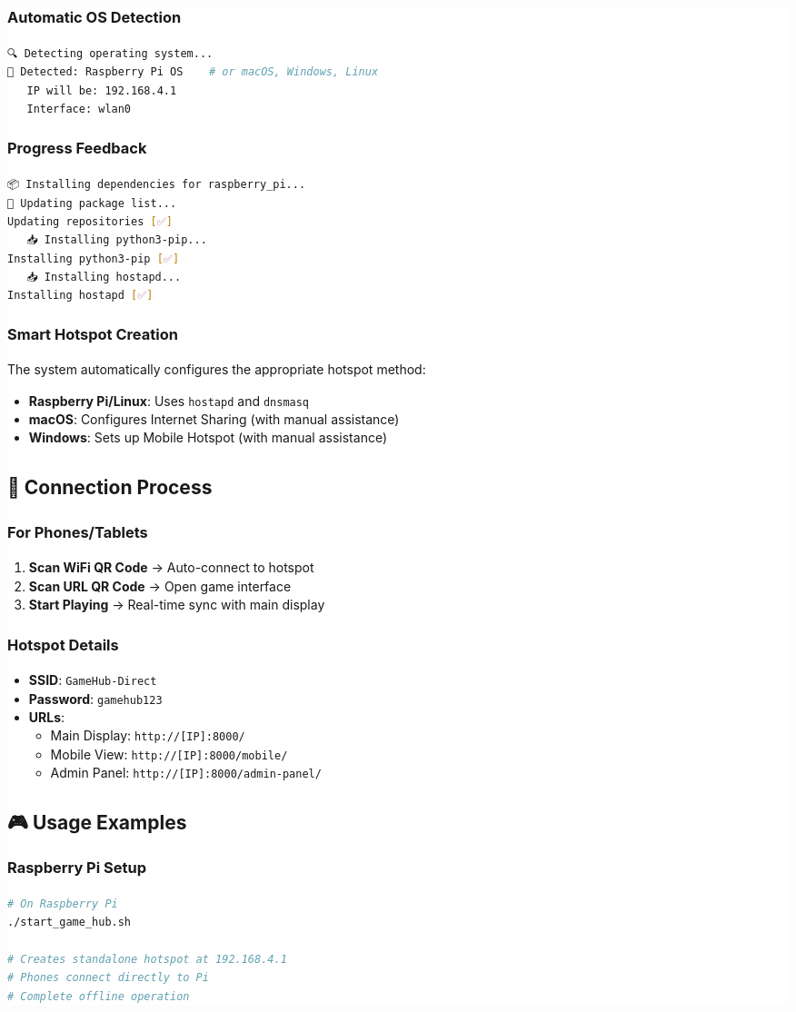 ### Automatic OS Detection

```bash
🔍 Detecting operating system...
🥧 Detected: Raspberry Pi OS    # or macOS, Windows, Linux
   IP will be: 192.168.4.1
   Interface: wlan0
```

### Progress Feedback

```bash
📦 Installing dependencies for raspberry_pi...
🔄 Updating package list...
Updating repositories [✅]
   📥 Installing python3-pip...
Installing python3-pip [✅]
   📥 Installing hostapd...
Installing hostapd [✅]
```

### Smart Hotspot Creation

The system automatically configures the appropriate hotspot method:

- **Raspberry Pi/Linux**: Uses `hostapd` and `dnsmasq`
- **macOS**: Configures Internet Sharing (with manual assistance)
- **Windows**: Sets up Mobile Hotspot (with manual assistance)

## 📱 Connection Process

### For Phones/Tablets

1. **Scan WiFi QR Code** → Auto-connect to hotspot
2. **Scan URL QR Code** → Open game interface
3. **Start Playing** → Real-time sync with main display

### Hotspot Details

- **SSID**: `GameHub-Direct`
- **Password**: `gamehub123`
- **URLs**:
  - Main Display: `http://[IP]:8000/`
  - Mobile View: `http://[IP]:8000/mobile/`
  - Admin Panel: `http://[IP]:8000/admin-panel/`

## 🎮 Usage Examples

### Raspberry Pi Setup

```bash
# On Raspberry Pi
./start_game_hub.sh

# Creates standalone hotspot at 192.168.4.1
# Phones connect directly to Pi
# Complete offline operation
```
